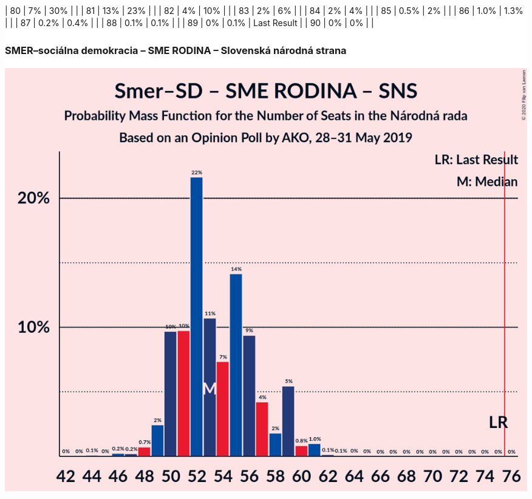 | 80 | 7% | 30% |  |
| 81 | 13% | 23% |  |
| 82 | 4% | 10% |  |
| 83 | 2% | 6% |  |
| 84 | 2% | 4% |  |
| 85 | 0.5% | 2% |  |
| 86 | 1.0% | 1.3% |  |
| 87 | 0.2% | 0.4% |  |
| 88 | 0.1% | 0.1% |  |
| 89 | 0% | 0.1% | Last Result |
| 90 | 0% | 0% |  |

### SMER–sociálna demokracia – SME RODINA – Slovenská národná strana

![Graph with seats probability mass function not yet produced](2019-05-31-AKO-coalitions-seats-pmf-smer–sd–smerodina–sns.png "Seats Probability Mass Function")
